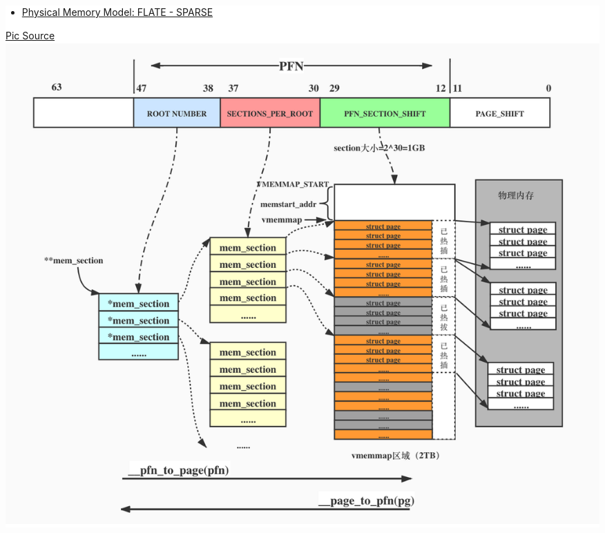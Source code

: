 * [Physical Memory Model: FLATE - SPARSE](https://docs.kernel.org/mm/memory-model.html)

[Pic Source](https://zhuanlan.zhihu.com/p/220068494)
![](../images/kernel/mem-sparsemem-arch.png)
